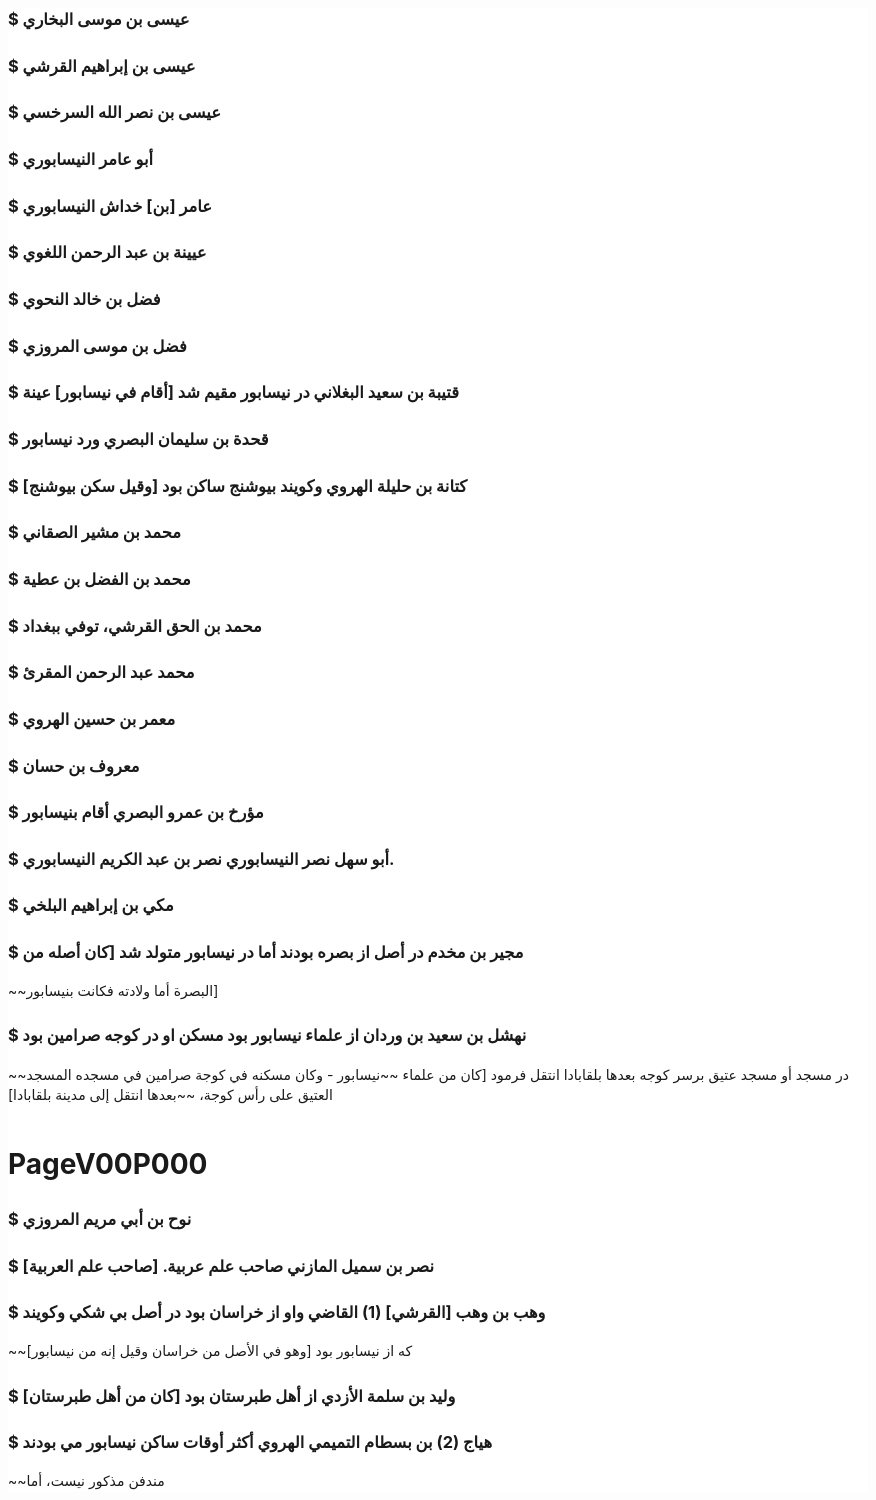 ### $ عيسى بن موسى البخاري
### $ عيسى بن إبراهيم القرشي
### $ عيسى بن نصر الله السرخسي
### $ أبو عامر النيسابوري
### $ عامر [بن] خداش النيسابوري
### $ عيينة بن عبد الرحمن اللغوي
### $ فضل بن خالد النحوي
### $ فضل بن موسى المروزي
### $ قتيبة بن سعيد البغلاني در نيسابور مقيم شد [أقام في نيسابور] عينة
### $ قحدة بن سليمان البصري ورد نيسابور
### $ كتانة بن حليلة الهروي وكويند بيوشنج ساكن بود [وقيل سكن بيوشنج]
### $ محمد بن مشير الصقاني
### $ محمد بن الفضل بن عطية
### $ محمد بن الحق القرشي، توفي ببغداد
### $ محمد عبد الرحمن المقرئ
### $ معمر بن حسين الهروي
### $ معروف بن حسان
### $ مؤرخ بن عمرو البصري أقام بنيسابور
### $ أبو سهل نصر النيسابوري نصر بن عبد الكريم النيسابوري.
### $ مكي بن إبراهيم البلخي
### $ مجير بن مخدم در أصل از بصره بودند أما در نيسابور متولد شد [كان أصله من
~~البصرة أما ولادته فكانت بنيسابور]
### $ نهشل بن سعيد بن وردان از علماء نيسابور بود مسكن او در كوجه صرامين بود
~~در مسجد أو مسجد عتيق برسر كوجه بعدها بلقابادا انتقل فرمود [كان من علماء
~~نيسابور - وكان مسكنه في كوجة صرامين في مسجده المسجد العتيق على رأس كوجة،
~~بعدها انتقل إلى مدينة بلقابادا]
# PageV00P000
### $ نوح بن أبي مريم المروزي
### $ نصر بن سميل المازني صاحب علم عربية. [صاحب علم العربية]
### $ وهب بن وهب [القرشي] (1) القاضي واو از خراسان بود در أصل بي شكي وكويند
~~كه از نيسابور بود [وهو في الأصل من خراسان وقيل إنه من نيسابور]
### $ وليد بن سلمة الأزدي از أهل طبرستان بود [كان من أهل طبرستان]
### $ هياج (2) بن بسطام التميمي الهروي أكثر أوقات ساكن نيسابور مي بودند
~~مندفن مذكور نيست، أما